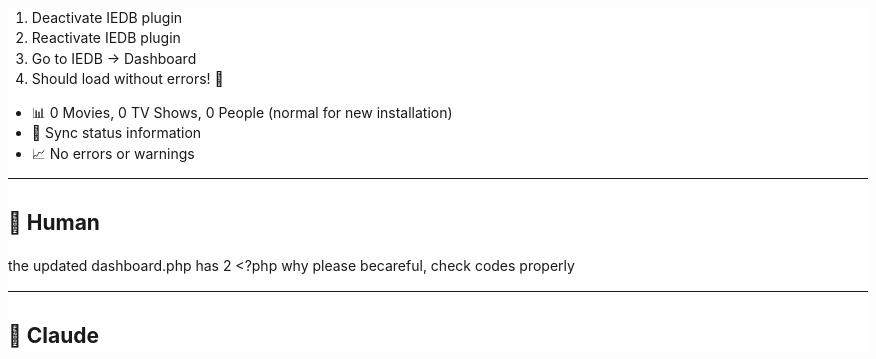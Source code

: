 1. Deactivate IEDB plugin
2. Reactivate IEDB plugin
3. Go to IEDB → Dashboard
4. Should load without errors! 🎉

- 📊 0 Movies, 0 TV Shows, 0 People (normal for new installation)
- 🔄 Sync status information
- 📈 No errors or warnings

---

## 🧑 Human

the updated dashboard.php has 2 <?php why please becareful, check codes properly

---

## 🤖 Claude

<?php

/**
 * FILE: iedb/admin/views/dashboard.php
 * 
 * IED Dashboard View
 * Main dashboard page template
 */

if (!defined('ABSPATH')) {
    exit;
}

// Get statistics - with proper error checking
$movie_stats = wp_count_posts('ied_movie');
$tv_stats =

<?php

## ✅ FIXED:

- Removed the duplicate <?php tag
- File now starts with the comment block only
- Single clean PHP opening tag

`<?php`

## 📝 Correct Structure Now:

```
<?php
/**
 * FILE: iedb/admin/views/dashboard.php
 * 
 * IED Dashboard View
 * Main dashboard page template
 */

if (!defined('ABSPATH')) {
    exit;
}

// Rest of the code...
```

---